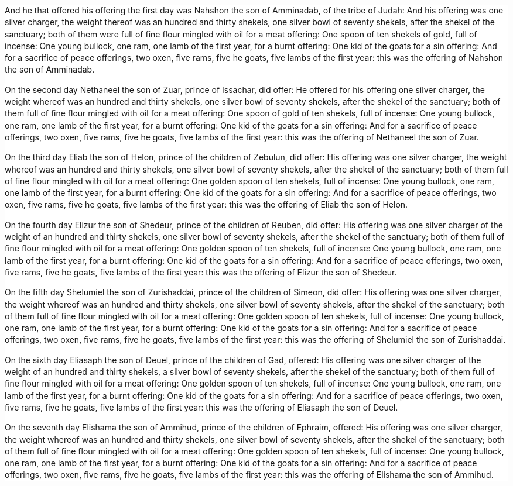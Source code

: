 <p>And he that offered his offering the first day was Nahshon the son of Amminadab, of the tribe of Judah: And his offering was one silver charger, the weight thereof was an hundred and thirty shekels, one silver bowl of seventy shekels, after the shekel of the sanctuary; both of them were full of fine flour mingled with oil for a meat offering: One spoon of ten shekels of gold, full of incense: One young bullock, one ram, one lamb of the first year, for a burnt offering: One kid of the goats for a sin offering: And for a sacrifice of peace offerings, two oxen, five rams, five he goats, five lambs of the first year: this was the offering of Nahshon the son of Amminadab.</p>

<p>On the second day Nethaneel the son of Zuar, prince of Issachar, did offer: He offered for his offering one silver charger, the weight whereof was an hundred and thirty shekels, one silver bowl of seventy shekels, after the shekel of the sanctuary; both of them full of fine flour mingled with oil for a meat offering: One spoon of gold of ten shekels, full of incense: One young bullock, one ram, one lamb of the first year, for a burnt offering: One kid of the goats for a sin offering: And for a sacrifice of peace offerings, two oxen, five rams, five he goats, five lambs of the first year: this was the offering of Nethaneel the son of Zuar.</p>

<p>On the third day Eliab the son of Helon, prince of the children of Zebulun, did offer: His offering was one silver charger, the weight whereof was an hundred and thirty shekels, one silver bowl of seventy shekels, after the shekel of the sanctuary; both of them full of fine flour mingled with oil for a meat offering: One golden spoon of ten shekels, full of incense: One young bullock, one ram, one lamb of the first year, for a burnt offering: One kid of the goats for a sin offering: And for a sacrifice of peace offerings, two oxen, five rams, five he goats, five lambs of the first year: this was the offering of Eliab the son of Helon.</p>

<p>On the fourth day Elizur the son of Shedeur, prince of the children of Reuben, did offer: His offering was one silver charger of the weight of an hundred and thirty shekels, one silver bowl of seventy shekels, after the shekel of the sanctuary; both of them full of fine flour mingled with oil for a meat offering: One golden spoon of ten shekels, full of incense: One young bullock, one ram, one lamb of the first year, for a burnt offering: One kid of the goats for a sin offering: And for a sacrifice of peace offerings, two oxen, five rams, five he goats, five lambs of the first year: this was the offering of Elizur the son of Shedeur.</p>

<p>On the fifth day Shelumiel the son of Zurishaddai, prince of the children of Simeon, did offer: His offering was one silver charger, the weight whereof was an hundred and thirty shekels, one silver bowl of seventy shekels, after the shekel of the sanctuary; both of them full of fine flour mingled with oil for a meat offering: One golden spoon of ten shekels, full of incense: One young bullock, one ram, one lamb of the first year, for a burnt offering: One kid of the goats for a sin offering: And for a sacrifice of peace offerings, two oxen, five rams, five he goats, five lambs of the first year: this was the offering of Shelumiel the son of Zurishaddai.</p>

<p>On the sixth day Eliasaph the son of Deuel, prince of the children of Gad, offered: His offering was one silver charger of the weight of an hundred and thirty shekels, a silver bowl of seventy shekels, after the shekel of the sanctuary; both of them full of fine flour mingled with oil for a meat offering: One golden spoon of ten shekels, full of incense: One young bullock, one ram, one lamb of the first year, for a burnt offering: One kid of the goats for a sin offering: And for a sacrifice of peace offerings, two oxen, five rams, five he goats, five lambs of the first year: this was the offering of Eliasaph the son of Deuel.</p>

<p>On the seventh day Elishama the son of Ammihud, prince of the children of Ephraim, offered: His offering was one silver charger, the weight whereof was an hundred and thirty shekels, one silver bowl of seventy shekels, after the shekel of the sanctuary; both of them full of fine flour mingled with oil for a meat offering: One golden spoon of ten shekels, full of incense: One young bullock, one ram, one lamb of the first year, for a burnt offering: One kid of the goats for a sin offering: And for a sacrifice of peace offerings, two oxen, five rams, five he goats, five lambs of the first year: this was the offering of Elishama the son of Ammihud.</p>
